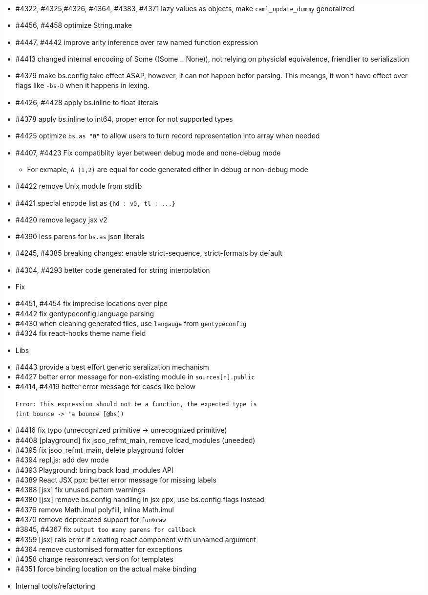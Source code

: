 - #4322, #4325,#4326, #4364, #4383, #4371 lazy values as objects, make `caml_update_dummy` generalized
- #4456, #4458 optimize String.make
- #4447, #4442 improve arity inference over raw named function expression
- #4413 changed internal encoding of Some ((Some .. None)), not relying on physiclal equivalence, friendlier to serialization
- #4379 make bs.config take effect ASAP, however, it can not happen befor parsing.
  This meangs, it won't have effect over flags like `-bs-D` when it happens in lexing.
- #4426, #4428 apply bs.inline to float literals
- #4378 apply bs.inline to int64, proper error for not supported types
- #4425 optimize `bs.as "0"` to allow users to turn record representation into array when needed
- #4407, #4423 Fix compatiblity layer between debug mode and none-debug mode
  - For exmaple, `A (1,2)` are equal for code generated either in debug or non-debug mode
- #4422 remove Unix  module from stdlib
- #4421 special encode list as `{hd : v0, tl : ...}`
- #4420 remove legacy jsx v2

- #4390 less parens for `bs.as` json literals
- #4245, #4385 breaking changes: enable strict-sequence, strict-formats by default
- #4304, #4293 better code generated for string interpolation
* Fix 

- #4451, #4454 fix imprecise locations over pipe
- #4442 fix gentypeconfig.language parsing
- #4430 when cleaning generated files, use `langauge` from `gentypeconfig`
- #4324 fix react-hooks theme name field

* Libs 

- #4443 provide a best effort generic seralization mechanism
- #4427 better error message for non-existing module in `sources[n].public`
- #4414, #4419  better error message for cases like below
  ```
  Error: This expression should not be a function, the expected type is
  (int bounce -> 'a bounce [@bs])
  ```
- #4416 fix typo (unrecognized primitive -> unrecognized primitive)
- #4408 [playground] fix jsoo_refmt_main, remove load_modules (uneeded)
- #4395 fix jsoo_refmt_main, delete playground folder
- #4394 repl.js: add dev mode
- #4393 Playground: bring back load_modules API
- #4389 React JSX ppx: better error message for missing labels
- #4388 [jsx] fix unused pattern warnings
- #4380 [jsx] remove bs.config handling in jsx ppx, use bs.config.flags instead
- #4376 remove Math.imul polyfill, inline Math.imul
- #4370 remove deprecated support for `fun%raw`
- #3845, #4367 fix `output too many parens for callback`
- #4359 [jsx] rais error if creating react.component with unnamed argument
- #4364 remove customised formatter for exceptions
- #4358 change reasonreact version for templates
- #4351 force binding location on the actual make binding

* Internal tools/refactoring
